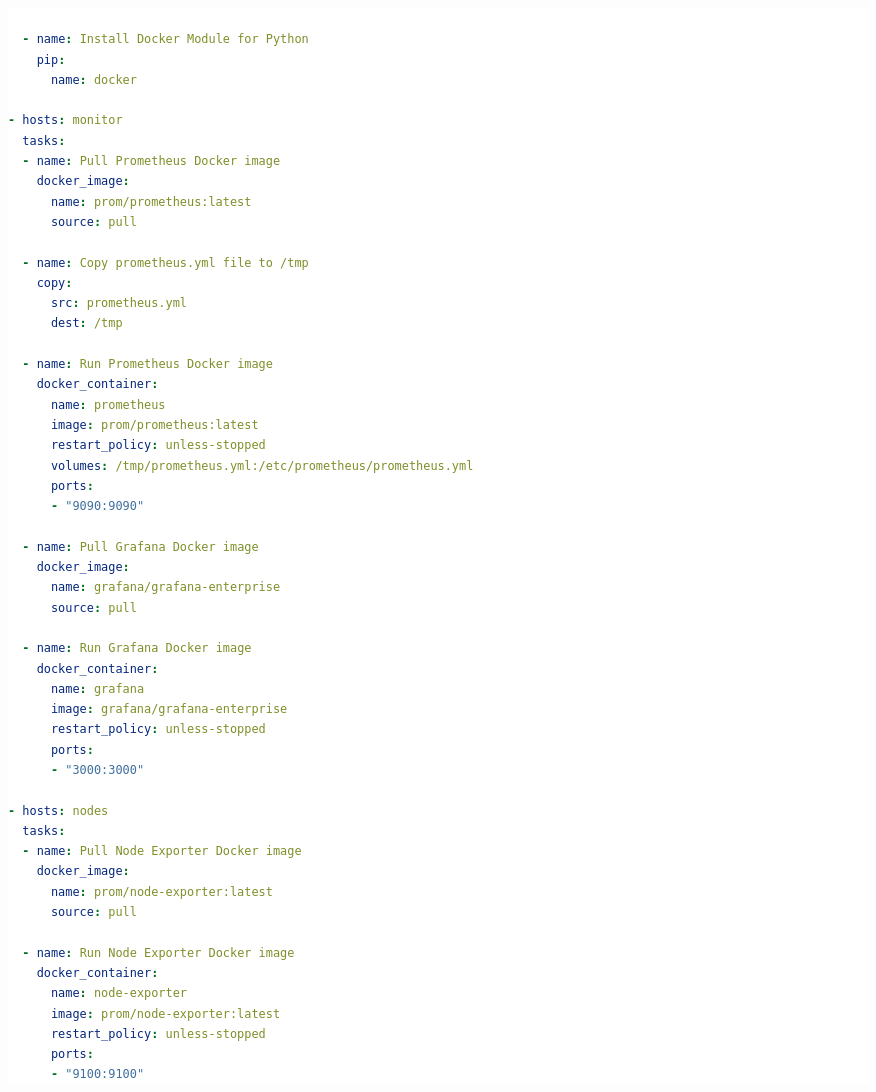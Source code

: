 ```yaml

  - name: Install Docker Module for Python
    pip:
      name: docker
      
- hosts: monitor
  tasks:
  - name: Pull Prometheus Docker image
    docker_image:
      name: prom/prometheus:latest
      source: pull
    
  - name: Copy prometheus.yml file to /tmp
    copy:
      src: prometheus.yml
      dest: /tmp
    
  - name: Run Prometheus Docker image
    docker_container:
      name: prometheus
      image: prom/prometheus:latest
      restart_policy: unless-stopped
      volumes: /tmp/prometheus.yml:/etc/prometheus/prometheus.yml
      ports:
      - "9090:9090"

  - name: Pull Grafana Docker image
    docker_image:
      name: grafana/grafana-enterprise
      source: pull
    
  - name: Run Grafana Docker image
    docker_container:
      name: grafana
      image: grafana/grafana-enterprise
      restart_policy: unless-stopped
      ports:
      - "3000:3000"
    
- hosts: nodes
  tasks:
  - name: Pull Node Exporter Docker image
    docker_image:
      name: prom/node-exporter:latest
      source: pull
    
  - name: Run Node Exporter Docker image
    docker_container:
      name: node-exporter
      image: prom/node-exporter:latest
      restart_policy: unless-stopped
      ports: 
      - "9100:9100"
```
